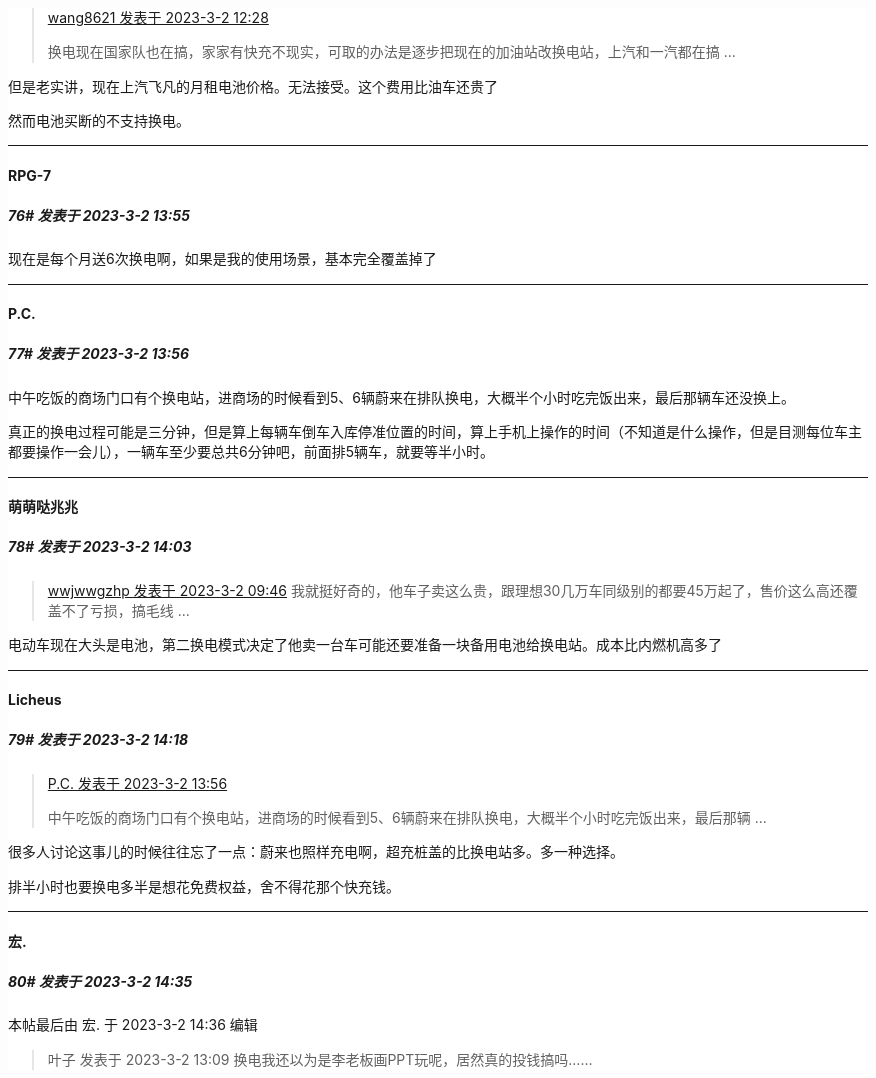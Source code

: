 <blockquote><a href="httphttps://bbs.saraba1st.com/2b/forum.php?mod=redirect&amp;goto=findpost&amp;pid=59937621&amp;ptid=2122024" target="_blank">wang8621 发表于 2023-3-2 12:28</a>

换电现在国家队也在搞，家家有快充不现实，可取的办法是逐步把现在的加油站改换电站，上汽和一汽都在搞 ...</blockquote>
但是老实讲，现在上汽飞凡的月租电池价格。无法接受。这个费用比油车还贵了

然而电池买断的不支持换电。


*****

####  RPG-7  
##### 76#       发表于 2023-3-2 13:55

现在是每个月送6次换电啊，如果是我的使用场景，基本完全覆盖掉了

*****

####  P.C.  
##### 77#       发表于 2023-3-2 13:56

中午吃饭的商场门口有个换电站，进商场的时候看到5、6辆蔚来在排队换电，大概半个小时吃完饭出来，最后那辆车还没换上。

真正的换电过程可能是三分钟，但是算上每辆车倒车入库停准位置的时间，算上手机上操作的时间（不知道是什么操作，但是目测每位车主都要操作一会儿），一辆车至少要总共6分钟吧，前面排5辆车，就要等半小时。


*****

####  萌萌哒兆兆  
##### 78#       发表于 2023-3-2 14:03

<blockquote><a href="httphttps://bbs.saraba1st.com/2b/forum.php?mod=redirect&amp;goto=findpost&amp;pid=59935324&amp;ptid=2122024" target="_blank">wwjwwgzhp 发表于 2023-3-2 09:46</a>
我就挺好奇的，他车子卖这么贵，跟理想30几万车同级别的都要45万起了，售价这么高还覆盖不了亏损，搞毛线 ...</blockquote>
电动车现在大头是电池，第二换电模式决定了他卖一台车可能还要准备一块备用电池给换电站。成本比内燃机高多了


*****

####  Licheus  
##### 79#       发表于 2023-3-2 14:18

<blockquote><a href="httphttps://bbs.saraba1st.com/2b/forum.php?mod=redirect&amp;goto=findpost&amp;pid=59938576&amp;ptid=2122024" target="_blank">P.C. 发表于 2023-3-2 13:56</a>

中午吃饭的商场门口有个换电站，进商场的时候看到5、6辆蔚来在排队换电，大概半个小时吃完饭出来，最后那辆 ...</blockquote>

很多人讨论这事儿的时候往往忘了一点：蔚来也照样充电啊，超充桩盖的比换电站多。多一种选择。

排半小时也要换电多半是想花免费权益，舍不得花那个快充钱。


*****

####  宏.  
##### 80#       发表于 2023-3-2 14:35

 本帖最后由 宏. 于 2023-3-2 14:36 编辑 
<blockquote>叶子 发表于 2023-3-2 13:09
换电我还以为是李老板画PPT玩呢，居然真的投钱搞吗……</blockquote>
